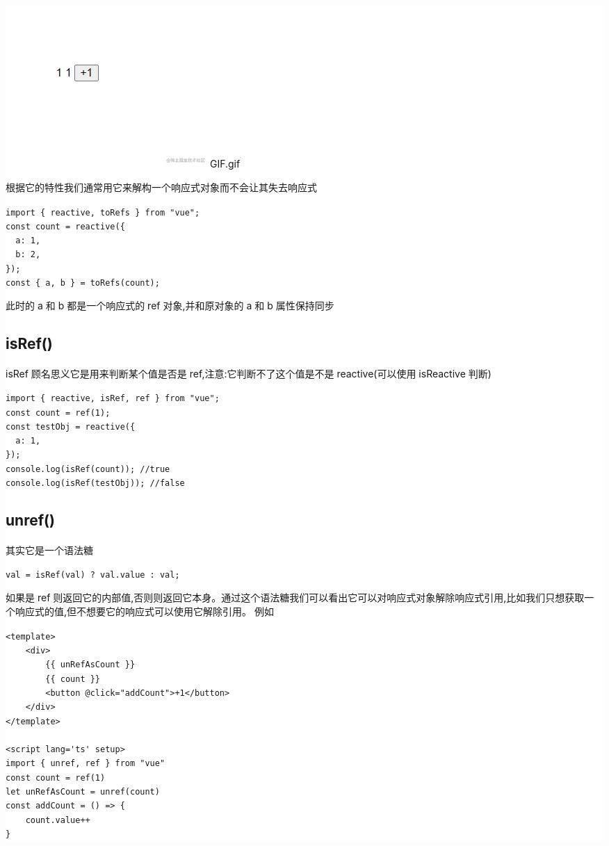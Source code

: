 ![medium-zoom](/docs/assets/excellentArticle/2024-04-16/640.gif)GIF.gif

根据它的特性我们通常用它来解构一个响应式对象而不会让其失去响应式

```
import { reactive, toRefs } from "vue";
const count = reactive({
  a: 1,
  b: 2,
});
const { a, b } = toRefs(count);
```

此时的 a 和 b 都是一个响应式的 ref 对象,并和原对象的 a 和 b 属性保持同步

## **isRef()**

isRef 顾名思义它是用来判断某个值是否是 ref,注意:它判断不了这个值是不是 reactive(可以使用 isReactive 判断)

```
import { reactive, isRef, ref } from "vue";
const count = ref(1);
const testObj = reactive({
  a: 1,
});
console.log(isRef(count)); //true
console.log(isRef(testObj)); //false
```

## **unref()**

其实它是一个语法糖

```
val = isRef(val) ? val.value : val;
```

如果是 ref 则返回它的内部值,否则则返回它本身。通过这个语法糖我们可以看出它可以对响应式对象解除响应式引用,比如我们只想获取一个响应式的值,但不想要它的响应式可以使用它解除引用。 例如

```
<template>
    <div>
        {{ unRefAsCount }}
        {{ count }}
        <button @click="addCount">+1</button>
    </div>
</template>

<script lang='ts' setup>
import { unref, ref } from "vue"
const count = ref(1)
let unRefAsCount = unref(count)
const addCount = () => {
    count.value++
}
```